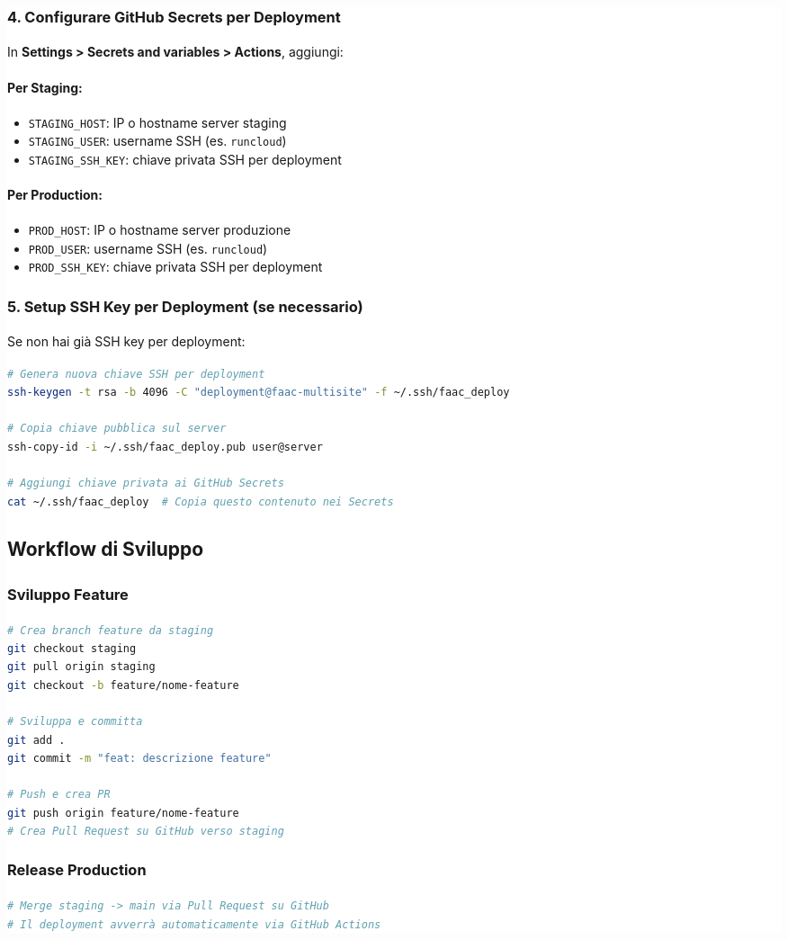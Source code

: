 ### 4. Configurare GitHub Secrets per Deployment

In **Settings > Secrets and variables > Actions**, aggiungi:

#### Per Staging:
- `STAGING_HOST`: IP o hostname server staging
- `STAGING_USER`: username SSH (es. `runcloud`)
- `STAGING_SSH_KEY`: chiave privata SSH per deployment

#### Per Production:
- `PROD_HOST`: IP o hostname server produzione
- `PROD_USER`: username SSH (es. `runcloud`)
- `PROD_SSH_KEY`: chiave privata SSH per deployment

### 5. Setup SSH Key per Deployment (se necessario)

Se non hai già SSH key per deployment:

```bash
# Genera nuova chiave SSH per deployment
ssh-keygen -t rsa -b 4096 -C "deployment@faac-multisite" -f ~/.ssh/faac_deploy

# Copia chiave pubblica sul server
ssh-copy-id -i ~/.ssh/faac_deploy.pub user@server

# Aggiungi chiave privata ai GitHub Secrets
cat ~/.ssh/faac_deploy  # Copia questo contenuto nei Secrets
```

## Workflow di Sviluppo

### Sviluppo Feature
```bash
# Crea branch feature da staging
git checkout staging
git pull origin staging
git checkout -b feature/nome-feature

# Sviluppa e committa
git add .
git commit -m "feat: descrizione feature"

# Push e crea PR
git push origin feature/nome-feature
# Crea Pull Request su GitHub verso staging
```

### Release Production
```bash
# Merge staging -> main via Pull Request su GitHub
# Il deployment avverrà automaticamente via GitHub Actions
```
